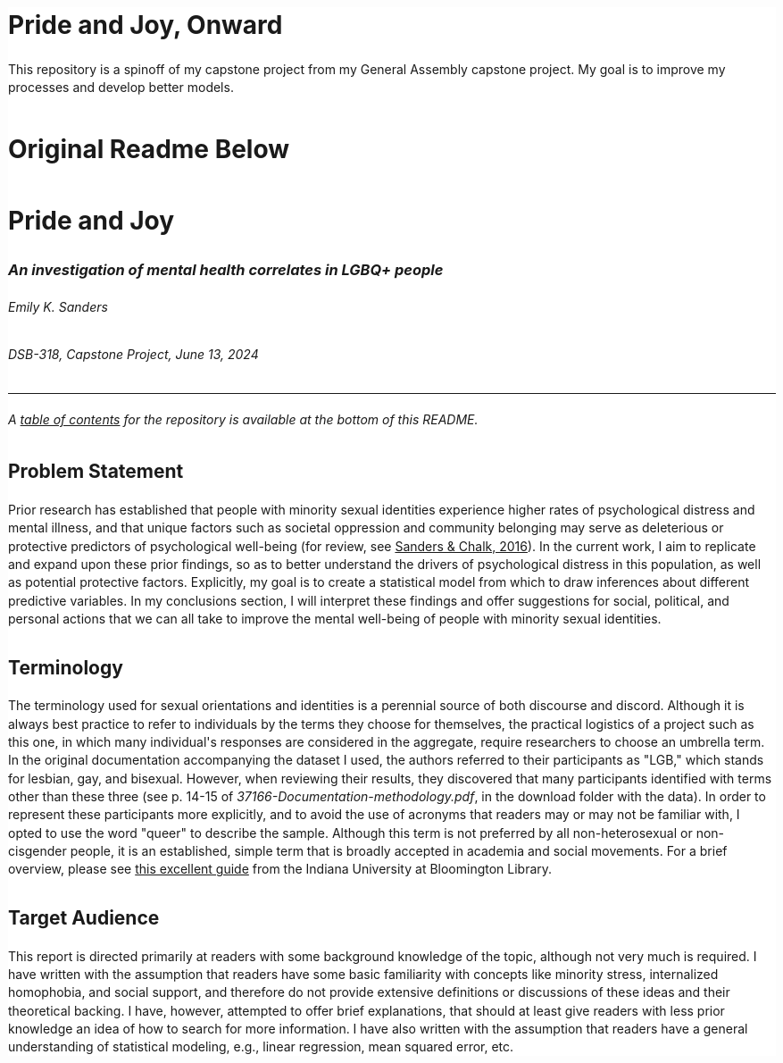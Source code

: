 # **Pride and Joy, Onward**
This repository is a spinoff of my capstone project from my General Assembly capstone project.  My goal is to improve my processes and develop better models.


# Original Readme Below

# **Pride and Joy**
### *An investigation of mental health correlates in LGBQ+ people*
###### Emily K. Sanders
###### DSB-318, Capstone Project, June 13, 2024
---
###### *A [table of contents](#table-of-contents) for the repository is available at the bottom of this README.*

## Problem Statement
Prior research has established that people with minority sexual identities experience higher rates of psychological distress and mental illness, and that unique factors such as societal oppression and community belonging may serve as deleterious or protective predictors of psychological well-being (for review, see [Sanders & Chalk, 2016](https://cdn.ymaws.com/www.psichi.org/resource/resmgr/journal_2016/Summer16JNSanders.pdf)).  In the current work, I aim to replicate and expand upon these prior findings, so as to better understand the drivers of psychological distress in this population, as well as potential protective factors.  Explicitly, my goal is to create a statistical model from which to draw inferences about different predictive variables.  In my conclusions section, I will interpret these findings and offer suggestions for social, political, and personal actions that we can all take to improve the mental well-being of people with minority sexual identities.

## Terminology
The terminology used for sexual orientations and identities is a perennial source of both discourse and discord.  Although it is always best practice to refer to individuals by the terms they choose for themselves, the practical logistics of a project such as this one, in which many individual's responses are considered in the aggregate, require researchers to choose an umbrella term.  In the original documentation accompanying the dataset I used, the authors referred to their participants as "LGB," which stands for lesbian, gay, and bisexual. However, when reviewing their results, they discovered that many participants identified with terms other than these three (see p. 14-15 of *37166-Documentation-methodology.pdf*, in the download folder with the data).  In order to represent these participants more explicitly, and to avoid the use of acronyms that readers may or may not be familiar with, I opted to use the word "queer" to describe the sample.  Although this term is not preferred by all non-heterosexual or non-cisgender people, it is an established, simple term that is broadly accepted in academia and social movements.  For a brief overview, please see [this excellent guide](https://guides.libraries.indiana.edu/c.php?g=995240&p=8361766) from the Indiana University at Bloomington Library.

## Target Audience
This report is directed primarily at readers with some background knowledge of the topic, although not very much is required.  I have written with the assumption that readers have some basic familiarity with concepts like minority stress, internalized homophobia, and social support, and therefore do not provide extensive definitions or discussions of these ideas and their theoretical backing.  I have, however, attempted to offer brief explanations, that should at least give readers with less prior knowledge an idea of how to search for more information.  I have also written with the assumption that readers have a general understanding of statistical modeling, e.g., linear regression, mean squared error, etc.
